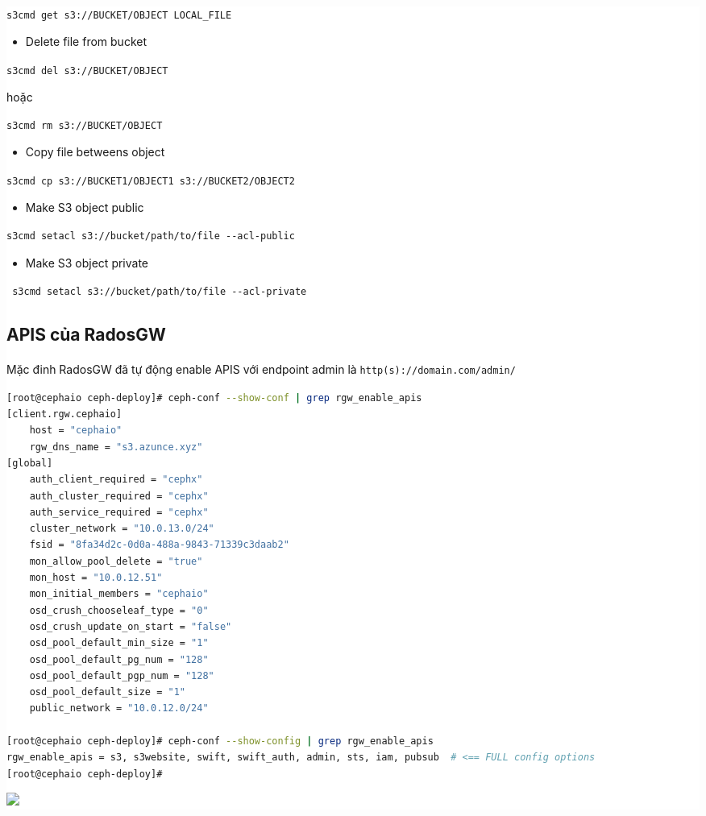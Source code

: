 `s3cmd get s3://BUCKET/OBJECT LOCAL_FILE`

- Delete file from bucket 

`s3cmd del s3://BUCKET/OBJECT`

hoặc 

`s3cmd rm s3://BUCKET/OBJECT`

- Copy file betweens object 

`s3cmd cp s3://BUCKET1/OBJECT1 s3://BUCKET2/OBJECT2`

- Make S3 object public 

`s3cmd setacl s3://bucket/path/to/file --acl-public`

- Make S3 object private 

` s3cmd setacl s3://bucket/path/to/file --acl-private`


## APIS của RadosGW

Mặc đinh RadosGW đã tự động enable APIS với endpoint admin là `http(s)://domain.com/admin/`
```sh 
[root@cephaio ceph-deploy]# ceph-conf --show-conf | grep rgw_enable_apis
[client.rgw.cephaio]
	host = "cephaio"
	rgw_dns_name = "s3.azunce.xyz"
[global]
	auth_client_required = "cephx"
	auth_cluster_required = "cephx"
	auth_service_required = "cephx"
	cluster_network = "10.0.13.0/24"
	fsid = "8fa34d2c-0d0a-488a-9843-71339c3daab2"
	mon_allow_pool_delete = "true"
	mon_host = "10.0.12.51"
	mon_initial_members = "cephaio"
	osd_crush_chooseleaf_type = "0"
	osd_crush_update_on_start = "false"
	osd_pool_default_min_size = "1"
	osd_pool_default_pg_num = "128"
	osd_pool_default_pgp_num = "128"
	osd_pool_default_size = "1"
	public_network = "10.0.12.0/24"

[root@cephaio ceph-deploy]# ceph-conf --show-config | grep rgw_enable_apis
rgw_enable_apis = s3, s3website, swift, swift_auth, admin, sts, iam, pubsub  # <== FULL config options 
[root@cephaio ceph-deploy]# 
```

![](http://i.imgur.com/ONYCsBr.png)
